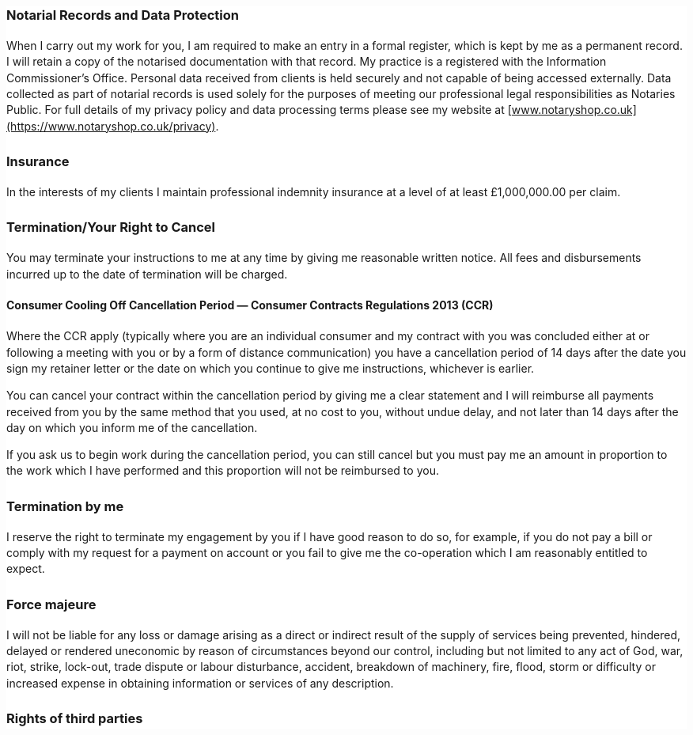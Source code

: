 ### Notarial Records and Data Protection

When I carry out my work for you, I am required to make an entry in a formal register, which is kept by me as a permanent record. I will retain a copy of the notarised documentation with that record. My practice is a registered with the Information Commissioner’s Office. Personal data received from clients is held securely and not capable of being accessed externally. Data collected as part of notarial records is used solely for the purposes of meeting our professional legal responsibilities as Notaries Public. For full details of my privacy policy and data processing terms please see my website at [www.notaryshop.co.uk](https://www.notaryshop.co.uk/privacy).

### Insurance

In the interests of my clients I maintain professional indemnity insurance at a level of at least £1,000,000.00 per claim.

### Termination/Your Right to Cancel

You may terminate your instructions to me at any time by giving me reasonable written notice. All fees and disbursements incurred up to the date of termination will be charged.

#### Consumer Cooling Off Cancellation Period &mdash; Consumer Contracts Regulations 2013 (CCR)

Where the CCR apply (typically where you are an individual consumer and my contract with you was concluded either at or following a meeting with you or by a form of distance communication) you have a cancellation period of 14 days after the date you sign my retainer letter or the date on which you continue to give me instructions, whichever is earlier.

You can cancel your contract within the cancellation period by giving me a clear statement and I will reimburse all payments received from you by the same method that you used, at no cost to you, without undue delay, and not later than 14 days after the day on which you inform me of the cancellation.

If you ask us to begin work during the cancellation period, you can still cancel but you must pay me an amount in proportion to the work which I have performed and this proportion will not be reimbursed to you.

### Termination by me

I reserve the right to terminate my engagement by you if I have good reason to do so, for example, if you do not pay a bill or comply with my request for a payment on account or you fail to give me the co-operation which I am reasonably entitled to expect.

### Force majeure

I will not be liable for any loss or damage arising as a direct or indirect result of the supply of services being prevented, hindered, delayed or rendered uneconomic by reason of circumstances beyond our control, including but not limited to any act of God, war, riot, strike, lock-out, trade dispute or labour disturbance, accident, breakdown of machinery, fire, flood, storm or difficulty or increased expense in obtaining information or services of any description.

### Rights of third parties
